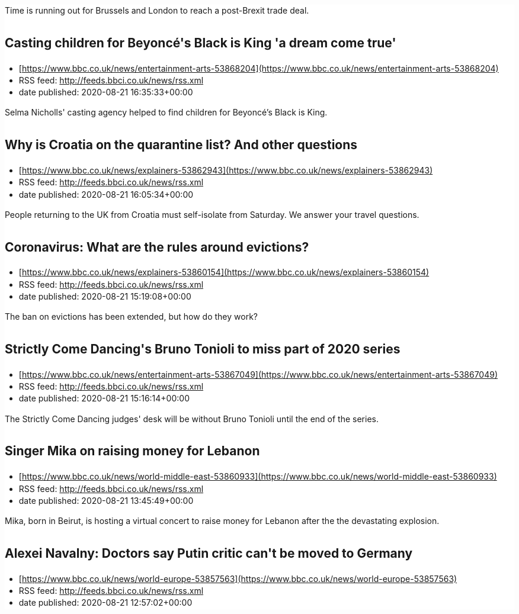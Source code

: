 Time is running out for Brussels and London to reach a post-Brexit trade deal.

## Casting children for Beyoncé's Black is King 'a dream come true'
 - [https://www.bbc.co.uk/news/entertainment-arts-53868204](https://www.bbc.co.uk/news/entertainment-arts-53868204)
 - RSS feed: http://feeds.bbci.co.uk/news/rss.xml
 - date published: 2020-08-21 16:35:33+00:00

Selma Nicholls' casting agency helped to find children for Beyoncé’s Black is King.

## Why is Croatia on the quarantine list? And other questions
 - [https://www.bbc.co.uk/news/explainers-53862943](https://www.bbc.co.uk/news/explainers-53862943)
 - RSS feed: http://feeds.bbci.co.uk/news/rss.xml
 - date published: 2020-08-21 16:05:34+00:00

People returning to the UK from Croatia must self-isolate from Saturday. We answer your travel questions.

## Coronavirus: What are the rules around evictions?
 - [https://www.bbc.co.uk/news/explainers-53860154](https://www.bbc.co.uk/news/explainers-53860154)
 - RSS feed: http://feeds.bbci.co.uk/news/rss.xml
 - date published: 2020-08-21 15:19:08+00:00

The ban on evictions has been extended, but how do they work?

## Strictly Come Dancing's Bruno Tonioli to miss part of 2020 series
 - [https://www.bbc.co.uk/news/entertainment-arts-53867049](https://www.bbc.co.uk/news/entertainment-arts-53867049)
 - RSS feed: http://feeds.bbci.co.uk/news/rss.xml
 - date published: 2020-08-21 15:16:14+00:00

The Strictly Come Dancing judges' desk will be without Bruno Tonioli until the end of the series.

## Singer Mika on raising money for Lebanon
 - [https://www.bbc.co.uk/news/world-middle-east-53860933](https://www.bbc.co.uk/news/world-middle-east-53860933)
 - RSS feed: http://feeds.bbci.co.uk/news/rss.xml
 - date published: 2020-08-21 13:45:49+00:00

Mika, born in Beirut, is hosting a virtual concert to raise money for Lebanon after the the devastating explosion.

## Alexei Navalny: Doctors say Putin critic can't be moved to Germany
 - [https://www.bbc.co.uk/news/world-europe-53857563](https://www.bbc.co.uk/news/world-europe-53857563)
 - RSS feed: http://feeds.bbci.co.uk/news/rss.xml
 - date published: 2020-08-21 12:57:02+00:00
